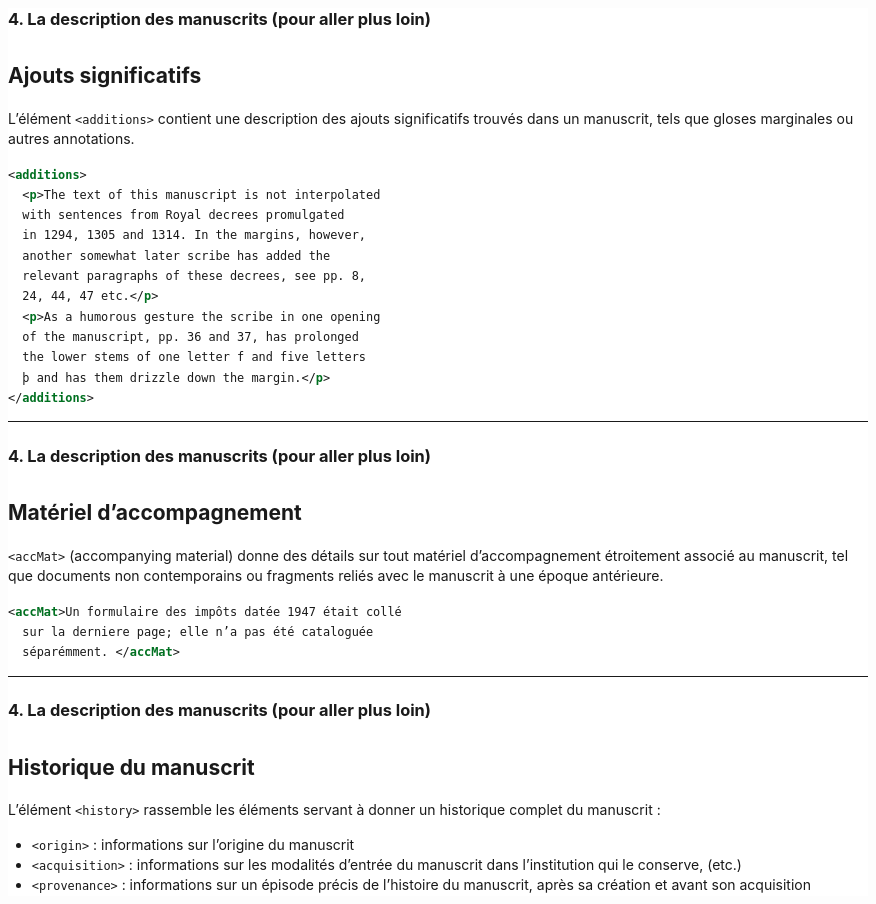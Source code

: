 ### 4. La description des manuscrits (pour aller plus loin)
## Ajouts significatifs

L’élément `<additions>` contient une description des ajouts significatifs trouvés dans un manuscrit, tels que gloses marginales ou autres annotations.


```xml
<additions>
  <p>The text of this manuscript is not interpolated
  with sentences from Royal decrees promulgated
  in 1294, 1305 and 1314. In the margins, however,
  another somewhat later scribe has added the
  relevant paragraphs of these decrees, see pp. 8,
  24, 44, 47 etc.</p>
  <p>As a humorous gesture the scribe in one opening
  of the manuscript, pp. 36 and 37, has prolonged
  the lower stems of one letter f and five letters
  þ and has them drizzle down the margin.</p>
</additions>
```

---

### 4. La description des manuscrits (pour aller plus loin)
## Matériel d’accompagnement

`<accMat>` (accompanying material) donne des détails sur tout matériel d’accompagnement étroitement associé au manuscrit, tel que documents non contemporains ou fragments reliés avec le manuscrit à une époque antérieure.


```xml
<accMat>Un formulaire des impôts datée 1947 était collé
  sur la derniere page; elle n’a pas été cataloguée
  séparémment. </accMat>
```


---

### 4. La description des manuscrits (pour aller plus loin)
## Historique du manuscrit

L’élément `<history>` rassemble les éléments servant à donner un historique complet du manuscrit&nbsp;:

* `<origin>`&nbsp;: informations sur l’origine du manuscrit
* `<acquisition>`&nbsp;: informations sur les modalités d’entrée du manuscrit dans l’institution qui le conserve, (etc.)
* `<provenance>`&nbsp;: informations sur un épisode précis de l’histoire du manuscrit, après sa création et avant son acquisition
